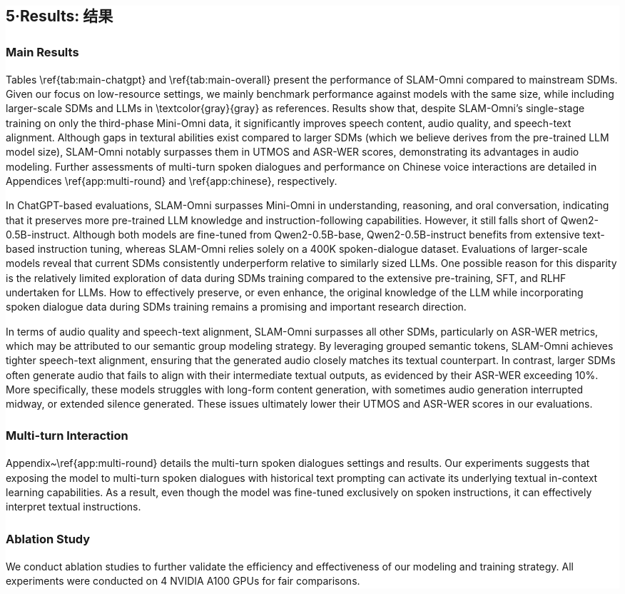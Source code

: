 ## 5·Results: 结果

### Main Results

Tables \ref{tab:main-chatgpt} and \ref{tab:main-overall} present the performance of SLAM-Omni compared to mainstream SDMs.
Given our focus on low-resource settings, we mainly benchmark performance against models with the same size, while including larger-scale SDMs and LLMs in \textcolor{gray}{gray} as references.
Results show that, despite SLAM-Omni’s single-stage training on only the third-phase Mini-Omni data, it significantly improves speech content, audio quality, and speech-text alignment.
Although gaps in textural abilities exist compared to larger SDMs (which we believe derives from the pre-trained LLM model size), SLAM-Omni notably surpasses them in UTMOS and ASR-WER scores, demonstrating its advantages in audio modeling.
Further assessments of multi-turn spoken dialogues and performance on Chinese voice interactions are detailed in Appendices \ref{app:multi-round} and \ref{app:chinese}, respectively.

In ChatGPT-based evaluations, SLAM-Omni surpasses Mini-Omni in understanding, reasoning, and oral conversation, indicating that it preserves more pre-trained LLM knowledge and instruction-following capabilities.
However, it still falls short of Qwen2-0.5B-instruct.
Although both models are fine-tuned from Qwen2-0.5B-base, Qwen2-0.5B-instruct benefits from extensive text-based instruction tuning, whereas SLAM-Omni relies solely on a 400K spoken-dialogue dataset.
Evaluations of larger-scale models reveal that current SDMs consistently underperform relative to similarly sized LLMs.
One possible reason for this disparity is the relatively limited exploration of data during SDMs training compared to the extensive pre-training, SFT, and RLHF undertaken for LLMs.
How to effectively preserve, or even enhance, the original knowledge of the LLM while incorporating spoken dialogue data during SDMs training remains a promising and important research direction.


In terms of audio quality and speech-text alignment, SLAM-Omni surpasses all other SDMs, particularly on ASR-WER metrics, which may be attributed to our semantic group modeling strategy.
By leveraging grouped semantic tokens, SLAM-Omni achieves tighter speech-text alignment, ensuring that the generated audio closely matches its textual counterpart.
In contrast, larger SDMs often generate audio that fails to align with their intermediate textual outputs, as evidenced by their ASR-WER exceeding 10\%.
More specifically, these models struggles with long-form content generation, with sometimes audio generation interrupted midway, or extended silence generated.
These issues ultimately lower their UTMOS and ASR-WER scores in our evaluations.

### Multi-turn Interaction

Appendix~\ref{app:multi-round} details the multi-turn spoken dialogues settings and results.
Our experiments suggests that exposing the model to multi-turn spoken dialogues with historical text prompting can activate its underlying textual in-context learning capabilities.
As a result, even though the model was fine-tuned exclusively on spoken instructions, it can effectively interpret textual instructions.

### Ablation Study

We conduct ablation studies to further validate the efficiency and  effectiveness of our modeling and training strategy.
All experiments were conducted on 4 NVIDIA A100 GPUs for fair comparisons.
